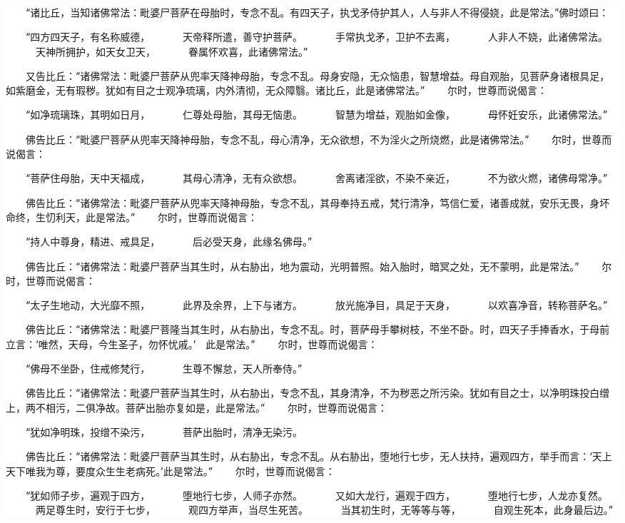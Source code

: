 　　“诸比丘，当知诸佛常法：毗婆尸菩萨在母胎时，专念不乱。有四天子，执戈矛侍护其人，人与非人不得侵娆，此是常法。”佛时颂曰：

　　“四方四天子，有名称威德，
　　　天帝释所遣，善守护菩萨。
　　　手常执戈矛，卫护不去离，
　　　人非人不娆，此诸佛常法。
　　　天神所拥护，如天女卫天，
　　　眷属怀欢喜，此诸佛常法。”

　　又告比丘：“诸佛常法：毗婆尸菩萨从兜率天降神母胎，专念不乱。母身安隐，无众恼患，智慧增益。母自观胎，见菩萨身诸根具足，如紫磨金，无有瑕秽。犹如有目之士观净琉璃，内外清彻，无众障翳。诸比丘，此是诸佛常法。”
　　尔时，世尊而说偈言：

　　“如净琉璃珠，其明如日月，
　　　仁尊处母胎，其母无恼患。
　　　智慧为增益，观胎如金像，
　　　母怀妊安乐，此诸佛常法。”

　　佛告比丘：“毗婆尸菩萨从兜率天降神母胎，专念不乱，母心清净，无众欲想，不为淫火之所烧燃，此是诸佛常法。”
　　尔时，世尊而说偈言：

　　“菩萨住母胎，天中天福成，
　　　其母心清净，无有众欲想。
　　　舍离诸淫欲，不染不亲近，
　　　不为欲火燃，诸佛母常净。”

　　佛告比丘：“诸佛常法：毗婆尸菩萨从兜率天降神母胎，专念不乱，其母奉持五戒，梵行清净，笃信仁爱，诸善成就，安乐无畏，身坏命终，生忉利天，此是常法。”
　　尔时，世尊而说偈言：

　　“持人中尊身，精进、戒具足，
　　　后必受天身，此缘名佛母。”

　　佛告比丘：“诸佛常法：毗婆尸菩萨当其生时，从右胁出，地为震动，光明普照。始入胎时，暗冥之处，无不蒙明，此是常法。”
　　尔时，世尊而说偈言：

　　“太子生地动，大光靡不照，
　　　此界及余界，上下与诸方。
　　　放光施净目，具足于天身，
　　　以欢喜净音，转称菩萨名。”

　　佛告比丘：“诸佛常法：毗婆尸菩隆当其生时，从右胁出，专念不乱。时，菩萨母手攀树枝，不坐不卧。时，四天子手捧香水，于母前立言：‘唯然，天母，今生圣子，勿怀忧戚。’　此是常法。”
　　尔时，世尊而说偈言：

　　“佛母不坐卧，住戒修梵行，
　　　生尊不懈怠，天人所奉侍。”

　　佛告比丘：“诸佛常法：毗婆尸菩萨当其生时，从右胁出，专念不乱，其身清净，不为秽恶之所污染。犹如有目之士，以净明珠投白缯上，两不相污，二俱净故。菩萨出胎亦复如是，此是常法。”
　　尔时，世尊而说偈言：

　　“犹如净明珠，投缯不染污，
　　　菩萨出胎时，清净无染污。

　　佛告比丘：“诸佛常法：毗婆尸菩萨当其生时，从右胁出，专念不乱。从右胁出，堕地行七步，无人扶持，遍观四方，举手而言：‘天上天下唯我为尊，要度众生生老病死。’此是常法。”
　　尔时，世尊而说偈言：

　　“犹如师子步，遍观于四方，
　　　堕地行七步，人师子亦然。
　　　又如大龙行，遍观于四方，
　　　堕地行七步，人龙亦复然。
　　　两足尊生时，安行于七步，
　　　观四方举声，当尽生死苦。
　　　当其初生时，无等等与等，
　　　自观生死本，此身最后边。”
